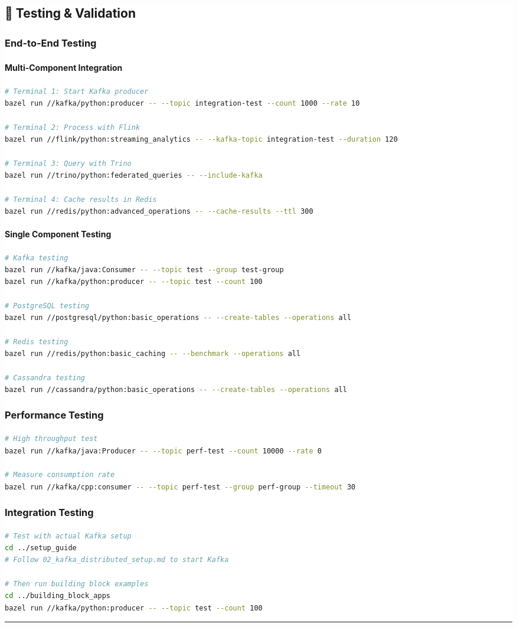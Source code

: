 
## 🧪 **Testing & Validation**

### **End-to-End Testing**

#### **Multi-Component Integration**
```bash
# Terminal 1: Start Kafka producer
bazel run //kafka/python:producer -- --topic integration-test --count 1000 --rate 10

# Terminal 2: Process with Flink  
bazel run //flink/python:streaming_analytics -- --kafka-topic integration-test --duration 120

# Terminal 3: Query with Trino
bazel run //trino/python:federated_queries -- --include-kafka

# Terminal 4: Cache results in Redis
bazel run //redis/python:advanced_operations -- --cache-results --ttl 300
```

#### **Single Component Testing**
```bash
# Kafka testing
bazel run //kafka/java:Consumer -- --topic test --group test-group
bazel run //kafka/python:producer -- --topic test --count 100

# PostgreSQL testing
bazel run //postgresql/python:basic_operations -- --create-tables --operations all

# Redis testing
bazel run //redis/python:basic_caching -- --benchmark --operations all

# Cassandra testing
bazel run //cassandra/python:basic_operations -- --create-tables --operations all
```

### **Performance Testing**
```bash
# High throughput test
bazel run //kafka/java:Producer -- --topic perf-test --count 10000 --rate 0

# Measure consumption rate
bazel run //kafka/cpp:consumer -- --topic perf-test --group perf-group --timeout 30
```

### **Integration Testing**
```bash
# Test with actual Kafka setup
cd ../setup_guide
# Follow 02_kafka_distributed_setup.md to start Kafka

# Then run building block examples
cd ../building_block_apps
bazel run //kafka/python:producer -- --topic test --count 100
```

---
